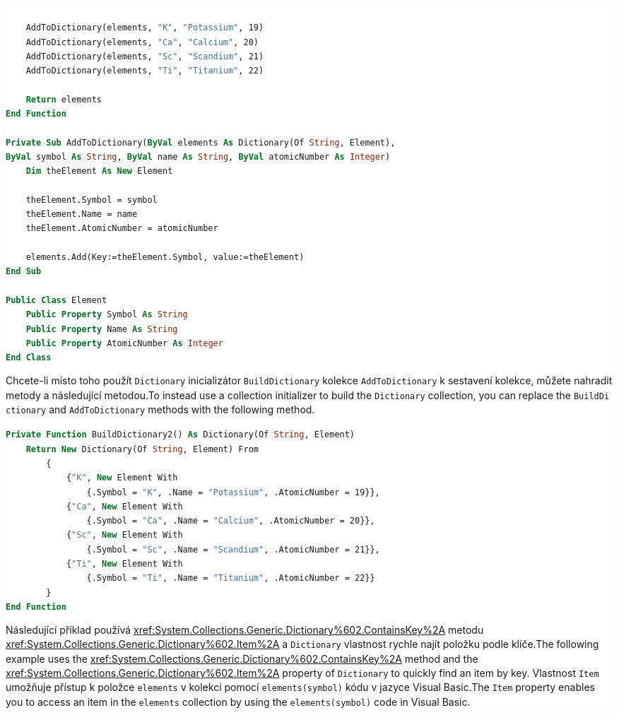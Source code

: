 ```vb

    AddToDictionary(elements, "K", "Potassium", 19)
    AddToDictionary(elements, "Ca", "Calcium", 20)
    AddToDictionary(elements, "Sc", "Scandium", 21)
    AddToDictionary(elements, "Ti", "Titanium", 22)

    Return elements
End Function

Private Sub AddToDictionary(ByVal elements As Dictionary(Of String, Element),
ByVal symbol As String, ByVal name As String, ByVal atomicNumber As Integer)
    Dim theElement As New Element

    theElement.Symbol = symbol
    theElement.Name = name
    theElement.AtomicNumber = atomicNumber

    elements.Add(Key:=theElement.Symbol, value:=theElement)
End Sub

Public Class Element
    Public Property Symbol As String
    Public Property Name As String
    Public Property AtomicNumber As Integer
End Class
```

<span data-ttu-id="37db7-184">Chcete-li místo toho použít `Dictionary` inicializátor `BuildDictionary` kolekce `AddToDictionary` k sestavení kolekce, můžete nahradit metody a následující metodou.</span><span class="sxs-lookup"><span data-stu-id="37db7-184">To instead use a collection initializer to build the `Dictionary` collection, you can replace the `BuildDictionary` and `AddToDictionary` methods with the following method.</span></span>

```vb
Private Function BuildDictionary2() As Dictionary(Of String, Element)
    Return New Dictionary(Of String, Element) From
        {
            {"K", New Element With
                {.Symbol = "K", .Name = "Potassium", .AtomicNumber = 19}},
            {"Ca", New Element With
                {.Symbol = "Ca", .Name = "Calcium", .AtomicNumber = 20}},
            {"Sc", New Element With
                {.Symbol = "Sc", .Name = "Scandium", .AtomicNumber = 21}},
            {"Ti", New Element With
                {.Symbol = "Ti", .Name = "Titanium", .AtomicNumber = 22}}
        }
End Function
```

<span data-ttu-id="37db7-185">Následující příklad používá <xref:System.Collections.Generic.Dictionary%602.ContainsKey%2A> metodu <xref:System.Collections.Generic.Dictionary%602.Item%2A> a `Dictionary` vlastnost rychle najít položku podle klíče.</span><span class="sxs-lookup"><span data-stu-id="37db7-185">The following example uses the <xref:System.Collections.Generic.Dictionary%602.ContainsKey%2A> method and the <xref:System.Collections.Generic.Dictionary%602.Item%2A> property of `Dictionary` to quickly find an item by key.</span></span> <span data-ttu-id="37db7-186">Vlastnost `Item` umožňuje přístup k položce `elements` v kolekci pomocí `elements(symbol)` kódu v jazyce Visual Basic.</span><span class="sxs-lookup"><span data-stu-id="37db7-186">The `Item` property enables you to access an item in the `elements` collection by using the `elements(symbol)` code in Visual Basic.</span></span>
